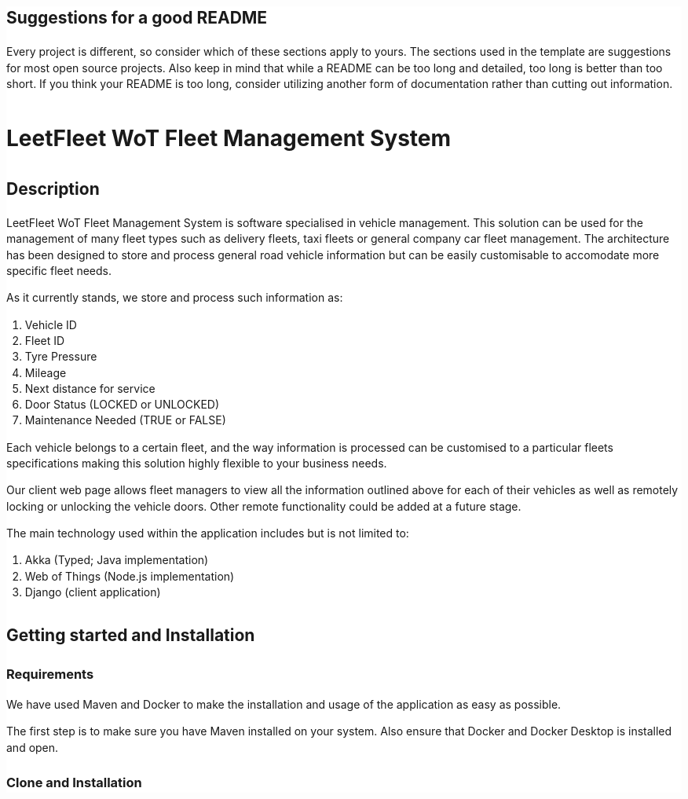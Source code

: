 ## Suggestions for a good README

Every project is different, so consider which of these sections apply to yours. The sections used in the template are suggestions for most open source projects. Also keep in mind that while a README can be too long and detailed, too long is better than too short. If you think your README is too long, consider utilizing another form of documentation rather than cutting out information.

# LeetFleet WoT Fleet Management System

## Description



LeetFleet WoT Fleet Management System is software specialised in vehicle management. This solution can be used for the management of many fleet types such as delivery fleets, taxi fleets or general company car fleet management. The architecture has been designed to store and process general road vehicle information but can be easily customisable to accomodate more specific fleet needs.

As it currently stands, we store and process such information as:

1. Vehicle ID
2. Fleet ID
3. Tyre Pressure
4. Mileage
5. Next distance for service
6. Door Status (LOCKED or UNLOCKED)
7. Maintenance Needed (TRUE or FALSE)

Each vehicle belongs to a certain fleet, and the way information is processed can be customised to a particular fleets specifications making this solution highly flexible to your business needs.

Our client web page allows fleet managers to view all the information outlined above for each of their vehicles as well as remotely locking or unlocking the vehicle doors. Other remote functionality could be added at a future stage.

The main technology used within the application includes but is not limited to:

1. Akka (Typed; Java implementation)
2. Web of Things (Node.js implementation)
3. Django (client application)

## Getting started and Installation

### Requirements

We have used Maven and Docker to make the installation and usage of the application as easy as possible.

The first step is to make sure you have Maven installed on your system. Also ensure that Docker and Docker Desktop is installed and open.

### Clone and Installation
